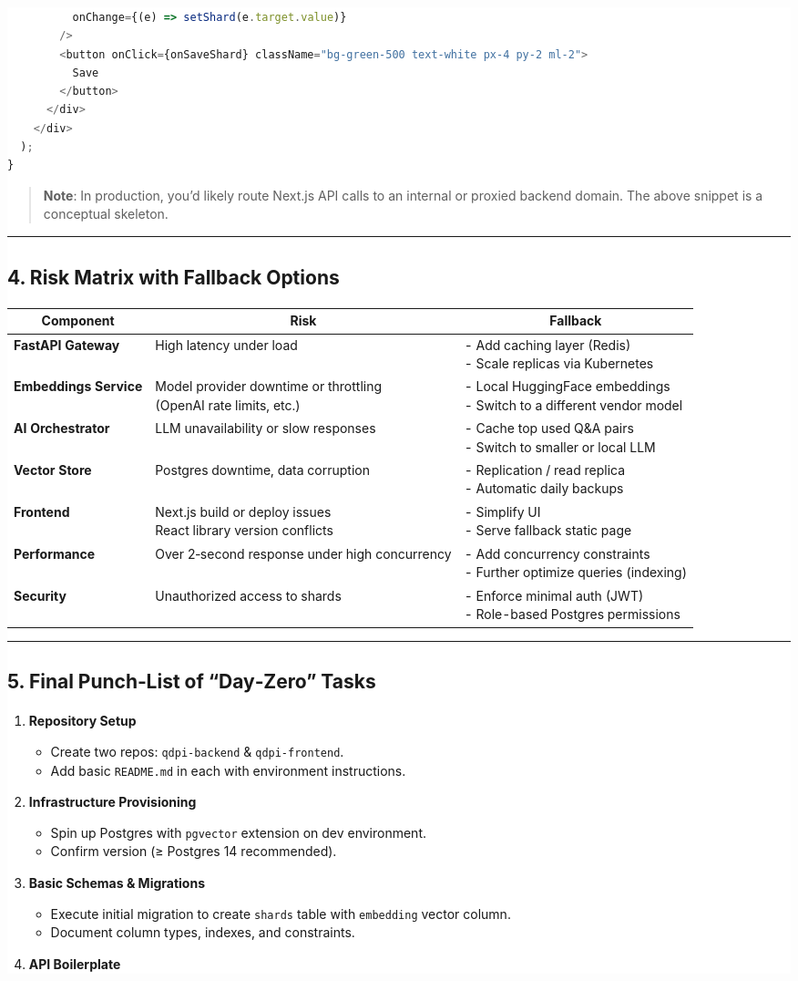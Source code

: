 ```js
          onChange={(e) => setShard(e.target.value)}
        />
        <button onClick={onSaveShard} className="bg-green-500 text-white px-4 py-2 ml-2">
          Save
        </button>
      </div>
    </div>
  );
}
```

> **Note**: In production, you’d likely route Next.js API calls to an internal or proxied backend domain. The above snippet is a conceptual skeleton.

---

## 4. Risk Matrix with Fallback Options

| **Component**          | **Risk**                                                            | **Fallback**                                                             |
| ---------------------- | ------------------------------------------------------------------- | ------------------------------------------------------------------------ |
| **FastAPI Gateway**    | High latency under load                                             | - Add caching layer (Redis) <br> - Scale replicas via Kubernetes         |
| **Embeddings Service** | Model provider downtime or throttling<br>(OpenAI rate limits, etc.) | - Local HuggingFace embeddings<br> - Switch to a different vendor model  |
| **AI Orchestrator**    | LLM unavailability or slow responses                                | - Cache top used Q\&A pairs<br> - Switch to smaller or local LLM         |
| **Vector Store**       | Postgres downtime, data corruption                                  | - Replication / read replica <br> - Automatic daily backups              |
| **Frontend**           | Next.js build or deploy issues<br>React library version conflicts   | - Simplify UI <br> - Serve fallback static page                          |
| **Performance**        | Over 2‑second response under high concurrency                       | - Add concurrency constraints <br> - Further optimize queries (indexing) |
| **Security**           | Unauthorized access to shards                                       | - Enforce minimal auth (JWT) <br> - Role-based Postgres permissions      |

---

## 5. Final Punch‑List of “Day‑Zero” Tasks

1. **Repository Setup**

   * Create two repos: `qdpi-backend` & `qdpi-frontend`.
   * Add basic `README.md` in each with environment instructions.

2. **Infrastructure Provisioning**

   * Spin up Postgres with `pgvector` extension on dev environment.
   * Confirm version (≥ Postgres 14 recommended).

3. **Basic Schemas & Migrations**

   * Execute initial migration to create `shards` table with `embedding` vector column.
   * Document column types, indexes, and constraints.

4. **API Boilerplate**

